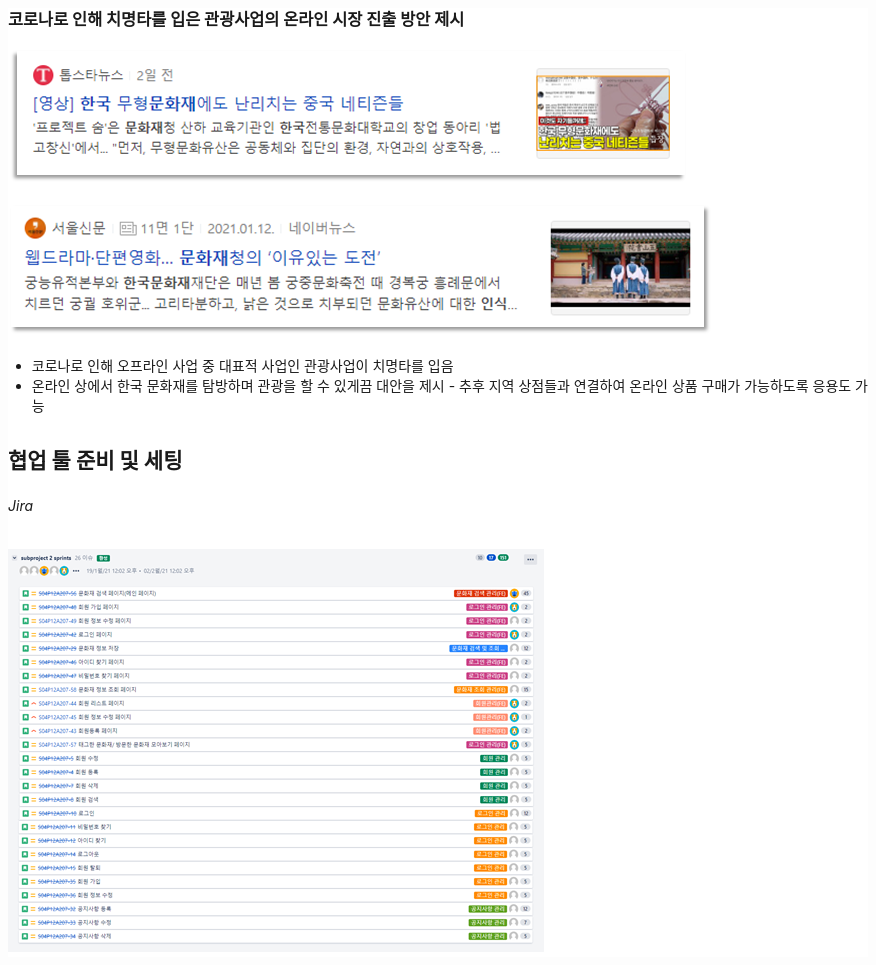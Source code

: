### 코로나로 인해 치명타를 입은 관광사업의 온라인 시장 진출 방안 제시

![image-20210129121254993](README.assets/image-20210129121254993.png)

![image-20210129121259302](README.assets/image-20210129121259302.png)

- 코로나로 인해 오프라인 사업 중 대표적 사업인 관광사업이 치명타를 입음
- 온라인 상에서 한국 문화재를 탐방하며 관광을 할 수 있게끔 대안을 제시 - 추후 지역 상점들과 연결하여 온라인 상품 구매가 가능하도록 응용도 가능



## 협업 툴 준비 및 세팅

###### Jira

![image-20210129123306440](README.assets/image-20210129123306440.png)
